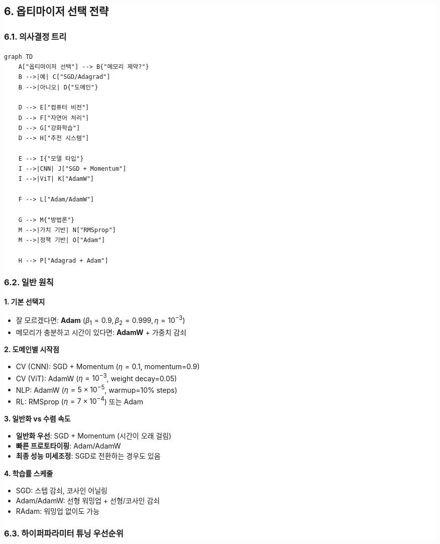 ## 6. 옵티마이저 선택 전략

### 6.1. 의사결정 트리

```mermaid
graph TD
    A["옵티마이저 선택"] --> B{"메모리 제약?"}
    B -->|예| C["SGD/Adagrad"]
    B -->|아니오| D{"도메인"}
    
    D --> E["컴퓨터 비전"]
    D --> F["자연어 처리"]
    D --> G["강화학습"]
    D --> H["추천 시스템"]
    
    E --> I{"모델 타입"}
    I -->|CNN| J["SGD + Momentum"]
    I -->|ViT| K["AdamW"]
    
    F --> L["Adam/AdamW"]
    
    G --> M{"방법론"}
    M -->|가치 기반| N["RMSprop"]
    M -->|정책 기반| O["Adam"]
    
    H --> P["Adagrad + Adam"]
```

### 6.2. 일반 원칙

**1. 기본 선택지**
- 잘 모르겠다면: **Adam** ($\beta_1=0.9, \beta_2=0.999, \eta=10^{-3}$)
- 메모리가 충분하고 시간이 있다면: **AdamW** + 가중치 감쇠

**2. 도메인별 시작점**
- CV (CNN): SGD + Momentum ($\eta=0.1$, momentum=0.9)
- CV (ViT): AdamW ($\eta=10^{-3}$, weight decay=0.05)
- NLP: AdamW ($\eta=5 \times 10^{-5}$, warmup=10% steps)
- RL: RMSprop ($\eta=7 \times 10^{-4}$) 또는 Adam

**3. 일반화 vs 수렴 속도**
- **일반화 우선**: SGD + Momentum (시간이 오래 걸림)
- **빠른 프로토타이핑**: Adam/AdamW
- **최종 성능 미세조정**: SGD로 전환하는 경우도 있음

**4. 학습률 스케줄**
- SGD: 스텝 감쇠, 코사인 어닐링
- Adam/AdamW: 선형 워밍업 + 선형/코사인 감쇠
- RAdam: 워밍업 없이도 가능

### 6.3. 하이퍼파라미터 튜닝 우선순위
